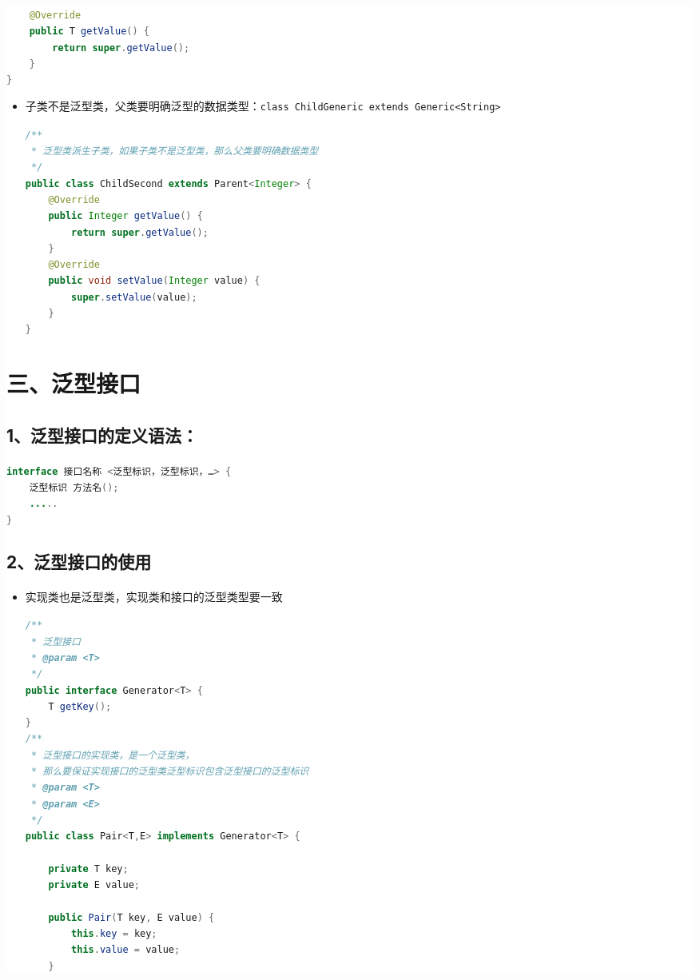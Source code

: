   ```java
      @Override
      public T getValue() {
          return super.getValue();
      }
  }
  ```

- 子类不是泛型类，父类要明确泛型的数据类型：`class ChildGeneric extends Generic<String>`

  ```java
  /**
   * 泛型类派生子类，如果子类不是泛型类，那么父类要明确数据类型
   */
  public class ChildSecond extends Parent<Integer> {
      @Override
      public Integer getValue() {
          return super.getValue();
      }
      @Override
      public void setValue(Integer value) {
          super.setValue(value);
      }
  }
  ```

# 三、泛型接口

## 1、泛型接口的定义语法：

```java
interface 接口名称 <泛型标识，泛型标识，…> {
	泛型标识 方法名(); 
	.....
}
```

## 2、泛型接口的使用

- 实现类也是泛型类，实现类和接口的泛型类型要一致

  ```java
  /**
   * 泛型接口
   * @param <T>
   */
  public interface Generator<T> {
      T getKey();
  }
  /**
   * 泛型接口的实现类，是一个泛型类，
   * 那么要保证实现接口的泛型类泛型标识包含泛型接口的泛型标识
   * @param <T>
   * @param <E>
   */
  public class Pair<T,E> implements Generator<T> {
  
      private T key;
      private E value;
  
      public Pair(T key, E value) {
          this.key = key;
          this.value = value;
      }
  
  ```